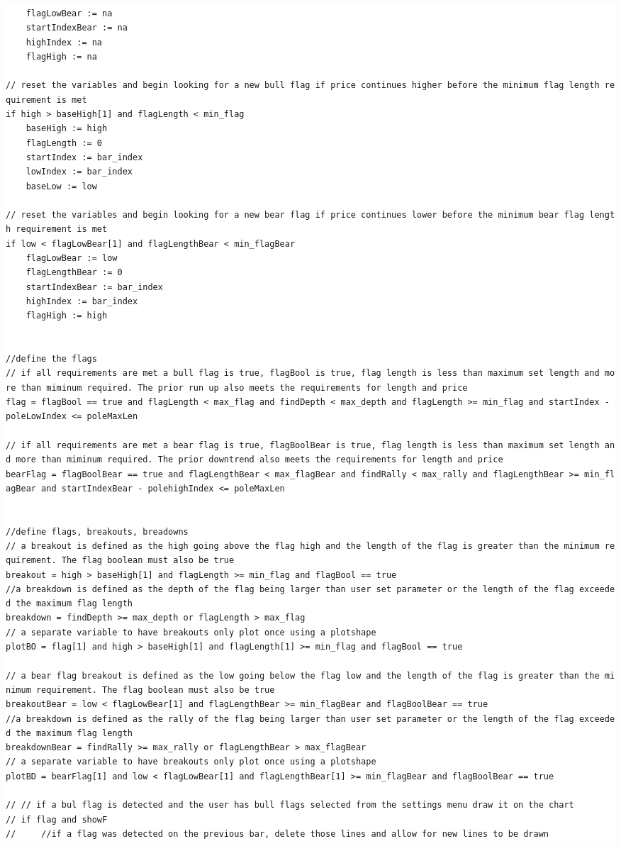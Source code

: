 ``` pinescript
    flagLowBear := na
    startIndexBear := na
    highIndex := na
    flagHigh := na

// reset the variables and begin looking for a new bull flag if price continues higher before the minimum flag length requirement is met
if high > baseHigh[1] and flagLength < min_flag
    baseHigh := high
    flagLength := 0
    startIndex := bar_index
    lowIndex := bar_index
    baseLow := low

// reset the variables and begin looking for a new bear flag if price continues lower before the minimum bear flag length requirement is met
if low < flagLowBear[1] and flagLengthBear < min_flagBear
    flagLowBear := low
    flagLengthBear := 0
    startIndexBear := bar_index
    highIndex := bar_index
    flagHigh := high


//define the flags
// if all requirements are met a bull flag is true, flagBool is true, flag length is less than maximum set length and more than miminum required. The prior run up also meets the requirements for length and price
flag = flagBool == true and flagLength < max_flag and findDepth < max_depth and flagLength >= min_flag and startIndex - poleLowIndex <= poleMaxLen

// if all requirements are met a bear flag is true, flagBoolBear is true, flag length is less than maximum set length and more than miminum required. The prior downtrend also meets the requirements for length and price
bearFlag = flagBoolBear == true and flagLengthBear < max_flagBear and findRally < max_rally and flagLengthBear >= min_flagBear and startIndexBear - polehighIndex <= poleMaxLen


//define flags, breakouts, breadowns
// a breakout is defined as the high going above the flag high and the length of the flag is greater than the minimum requirement. The flag boolean must also be true
breakout = high > baseHigh[1] and flagLength >= min_flag and flagBool == true
//a breakdown is defined as the depth of the flag being larger than user set parameter or the length of the flag exceeded the maximum flag length
breakdown = findDepth >= max_depth or flagLength > max_flag
// a separate variable to have breakouts only plot once using a plotshape
plotBO = flag[1] and high > baseHigh[1] and flagLength[1] >= min_flag and flagBool == true

// a bear flag breakout is defined as the low going below the flag low and the length of the flag is greater than the minimum requirement. The flag boolean must also be true
breakoutBear = low < flagLowBear[1] and flagLengthBear >= min_flagBear and flagBoolBear == true
//a breakdown is defined as the rally of the flag being larger than user set parameter or the length of the flag exceeded the maximum flag length
breakdownBear = findRally >= max_rally or flagLengthBear > max_flagBear
// a separate variable to have breakouts only plot once using a plotshape
plotBD = bearFlag[1] and low < flagLowBear[1] and flagLengthBear[1] >= min_flagBear and flagBoolBear == true

// // if a bul flag is detected and the user has bull flags selected from the settings menu draw it on the chart
// if flag and showF
//     //if a flag was detected on the previous bar, delete those lines and allow for new lines to be drawn
```
